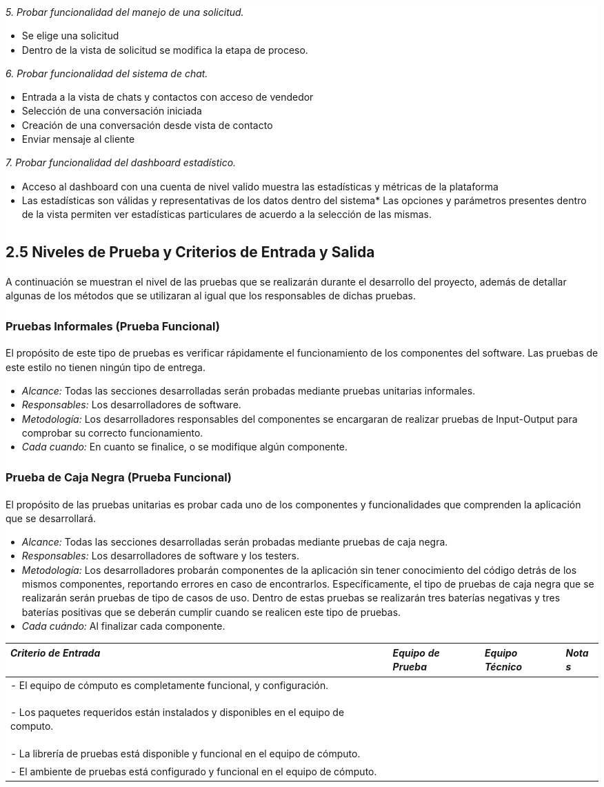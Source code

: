 <i>5. Probar funcionalidad del manejo de una solicitud.</i><br>
* Se elige una solicitud
* Dentro de la vista de solicitud se modifica la etapa de proceso.

<i>6. Probar funcionalidad del sistema de chat.</i><br>
* Entrada a la vista de chats y contactos con acceso de vendedor
* Selección de una conversación iniciada
* Creación de una conversación desde vista de contacto
* Enviar mensaje al cliente

<i>7. Probar funcionalidad del dashboard estadístico.</i><br>
* Acceso al dashboard con una cuenta de nivel valido muestra las estadísticas y métricas de la plataforma
* Las estadísticas son válidas y representativas de los datos dentro del sistema* Las opciones y parámetros presentes dentro de la vista permiten ver estadísticas particulares de acuerdo a la selección de las mismas.

## 2.5 Niveles de Prueba y Criterios de Entrada y Salida
A continuación se muestran el nivel de las pruebas que se realizarán durante el desarrollo del proyecto, además de detallar algunas de los métodos que se utilizaran al igual que los responsables de dichas pruebas.

### Pruebas Informales (Prueba Funcional)
El propósito de este tipo de pruebas es verificar rápidamente el funcionamiento de los componentes del software. Las pruebas de este estilo no tienen ningún tipo de entrega.

- _Alcance:_ Todas las secciones desarrolladas serán probadas mediante pruebas unitarias informales.
- _Responsables:_ Los desarrolladores de software.
- _Metodología:_ Los desarrolladores responsables del componentes se encargaran de realizar pruebas de Input-Output para comprobar su correcto funcionamiento.
- _Cada cuando:_ En cuanto se finalice, o se modifique algún componente.

### Prueba de Caja Negra (Prueba Funcional)
El propósito de las pruebas unitarias es probar cada uno de los componentes y funcionalidades que comprenden la aplicación que se desarrollará.

- _Alcance:_ Todas las secciones desarrolladas serán probadas mediante pruebas de caja negra.
- _Responsables:_ Los desarrolladores de software y los testers.
- _Metodología:_ Los desarrolladores probarán componentes de la aplicación sin tener conocimiento del código detrás de los mismos componentes, reportando errores en caso de encontrarlos. Específicamente, el tipo de pruebas de caja negra que se realizarán serán pruebas de tipo de casos de uso. Dentro de estas pruebas se realizarán tres baterías negativas y tres baterías positivas que se deberán cumplir cuando se realicen este tipo de pruebas.
- _Cada cuándo:_ Al finalizar cada componente.

|*Criterio de Entrada*|*Equipo de Prueba*|*Equipo Técnico*|*Notas*|
| :- | :- | :- | :- |
|- El equipo de cómputo es completamente funcional, y configuración.||||
|<p></p><p>- Los paquetes requeridos están instalados y disponibles en el equipo de computo.</p>||||
|- La librería de pruebas está disponible y funcional en el equipo de cómputo.||||
|- El ambiente de pruebas está configurado y funcional en el equipo de cómputo.|||<p></p><p></p>|
